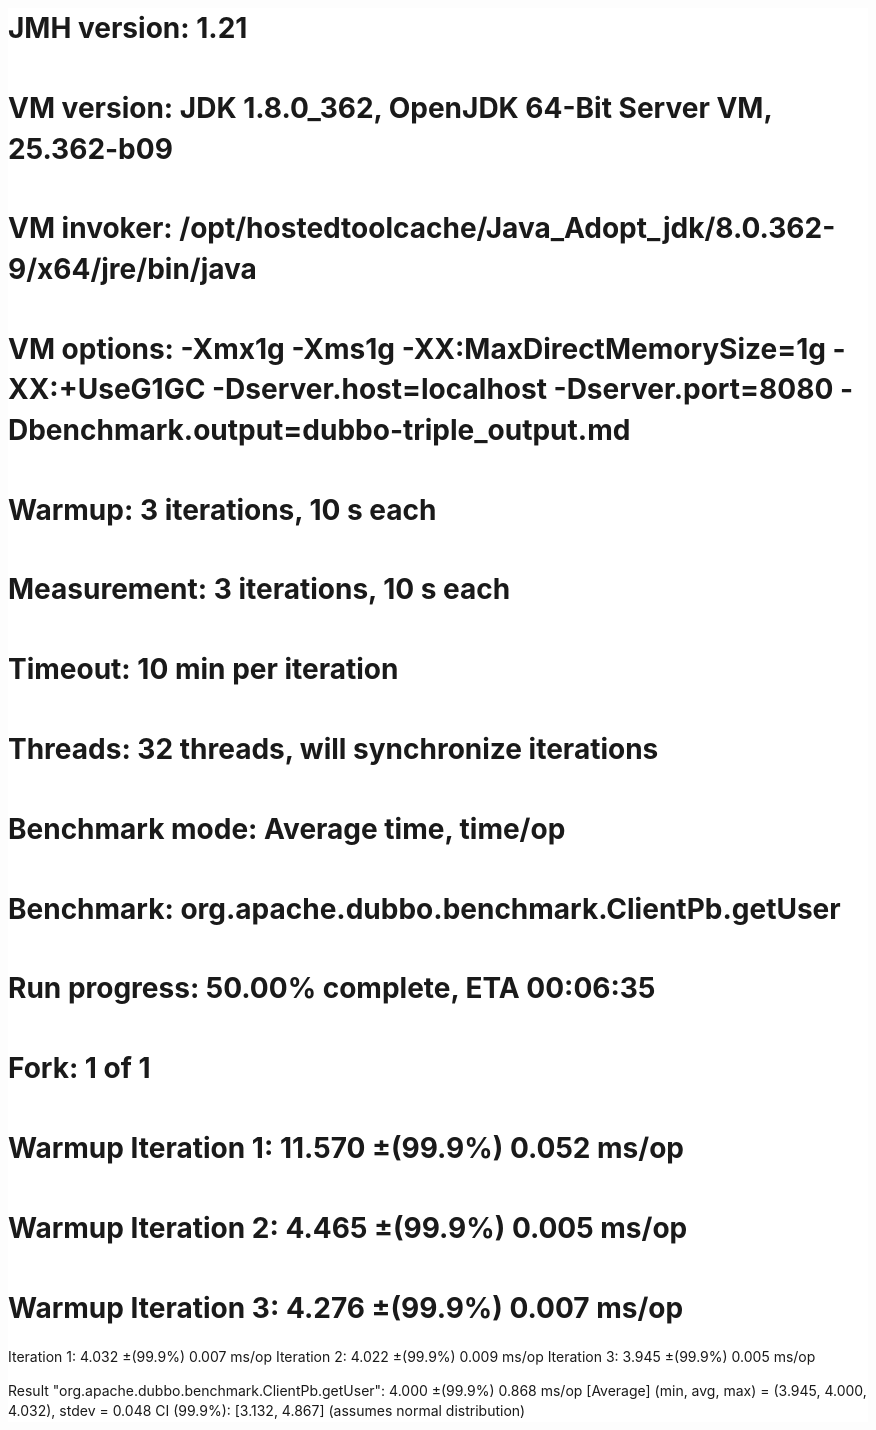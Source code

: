 
# JMH version: 1.21
# VM version: JDK 1.8.0_362, OpenJDK 64-Bit Server VM, 25.362-b09
# VM invoker: /opt/hostedtoolcache/Java_Adopt_jdk/8.0.362-9/x64/jre/bin/java
# VM options: -Xmx1g -Xms1g -XX:MaxDirectMemorySize=1g -XX:+UseG1GC -Dserver.host=localhost -Dserver.port=8080 -Dbenchmark.output=dubbo-triple_output.md
# Warmup: 3 iterations, 10 s each
# Measurement: 3 iterations, 10 s each
# Timeout: 10 min per iteration
# Threads: 32 threads, will synchronize iterations
# Benchmark mode: Average time, time/op
# Benchmark: org.apache.dubbo.benchmark.ClientPb.getUser

# Run progress: 50.00% complete, ETA 00:06:35
# Fork: 1 of 1
# Warmup Iteration   1: 11.570 ±(99.9%) 0.052 ms/op
# Warmup Iteration   2: 4.465 ±(99.9%) 0.005 ms/op
# Warmup Iteration   3: 4.276 ±(99.9%) 0.007 ms/op
Iteration   1: 4.032 ±(99.9%) 0.007 ms/op
Iteration   2: 4.022 ±(99.9%) 0.009 ms/op
Iteration   3: 3.945 ±(99.9%) 0.005 ms/op


Result "org.apache.dubbo.benchmark.ClientPb.getUser":
  4.000 ±(99.9%) 0.868 ms/op [Average]
  (min, avg, max) = (3.945, 4.000, 4.032), stdev = 0.048
  CI (99.9%): [3.132, 4.867] (assumes normal distribution)
